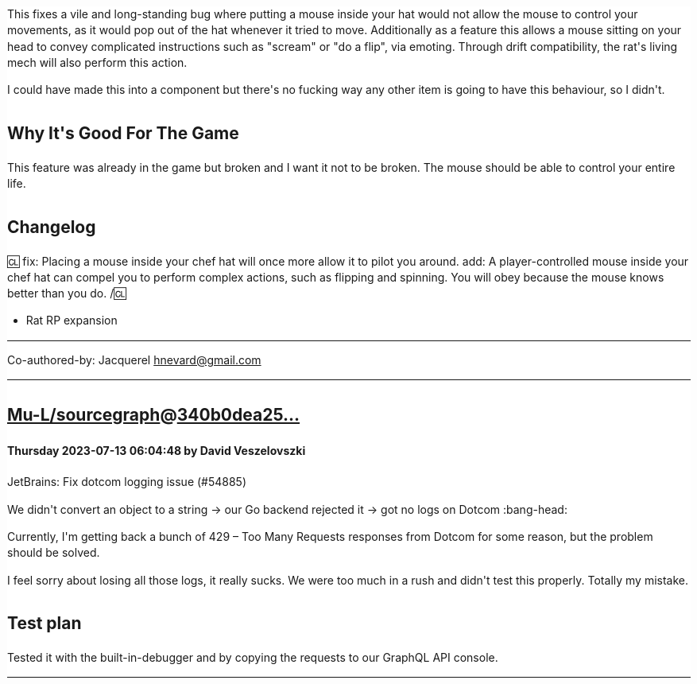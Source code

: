 This fixes a vile and long-standing bug where putting a mouse inside
your hat would not allow the mouse to control your movements, as it
would pop out of the hat whenever it tried to move.
Additionally as a feature this allows a mouse sitting on your head to
convey complicated instructions such as "scream" or "do a flip", via
emoting. Through drift compatibility, the rat's living mech will also
perform this action.

I could have made this into a component but there's no fucking way any
other item is going to have this behaviour, so I didn't.

## Why It's Good For The Game

This feature was already in the game but broken and I want it not to be
broken.
The mouse should be able to control your entire life.

## Changelog

:cl:
fix: Placing a mouse inside your chef hat will once more allow it to
pilot you around.
add: A player-controlled mouse inside your chef hat can compel you to
perform complex actions, such as flipping and spinning. You will obey
because the mouse knows better than you do.
/:cl:

* Rat RP expansion

---------

Co-authored-by: Jacquerel <hnevard@gmail.com>

---
## [Mu-L/sourcegraph](https://github.com/Mu-L/sourcegraph)@[340b0dea25...](https://github.com/Mu-L/sourcegraph/commit/340b0dea25f073119d0506b8dd3c6228516cf9c4)
#### Thursday 2023-07-13 06:04:48 by David Veszelovszki

JetBrains: Fix dotcom logging issue (#54885)

We didn't convert an object to a string → our Go backend rejected it →
got no logs on Dotcom :bang-head:

Currently, I'm getting back a bunch of 429 – Too Many Requests responses
from Dotcom for some reason, but the problem should be solved.

I feel sorry about losing all those logs, it really sucks. We were too
much in a rush and didn't test this properly. Totally my mistake.

## Test plan

Tested it with the built-in-debugger and by copying the requests to our
GraphQL API console.

---